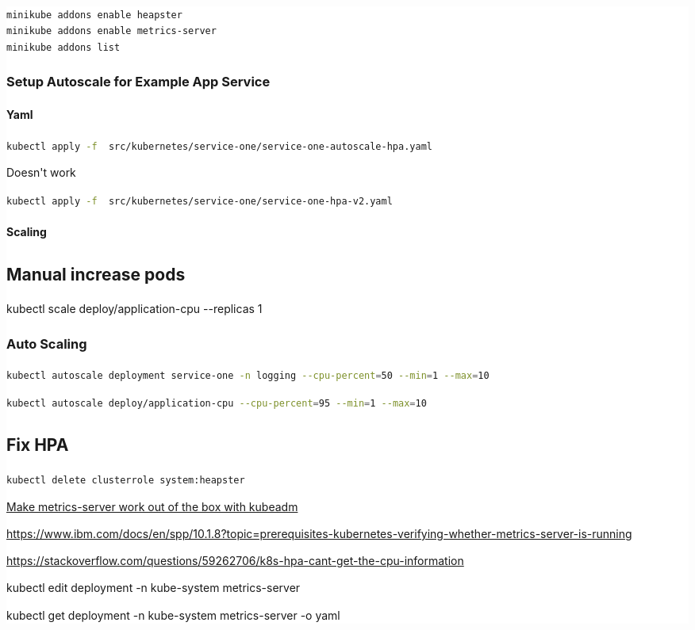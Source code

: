 ```bash
minikube addons enable heapster
minikube addons enable metrics-server
minikube addons list
```


### Setup Autoscale for Example App Service

#### Yaml

```bash
kubectl apply -f  src/kubernetes/service-one/service-one-autoscale-hpa.yaml
```


Doesn't work
```bash
kubectl apply -f  src/kubernetes/service-one/service-one-hpa-v2.yaml 
```


#### Scaling

## Manual increase pods
kubectl scale deploy/application-cpu --replicas 1



### Auto Scaling

```bash
kubectl autoscale deployment service-one -n logging --cpu-percent=50 --min=1 --max=10
```


```bash
kubectl autoscale deploy/application-cpu --cpu-percent=95 --min=1 --max=10
```


## Fix HPA

```
kubectl delete clusterrole system:heapster 
```

[Make metrics-server work out of the box with kubeadm](https://particule.io/en/blog/kubeadm-metrics-server/)

https://www.ibm.com/docs/en/spp/10.1.8?topic=prerequisites-kubernetes-verifying-whether-metrics-server-is-running



https://stackoverflow.com/questions/59262706/k8s-hpa-cant-get-the-cpu-information


kubectl edit deployment -n kube-system metrics-server

kubectl get deployment -n kube-system metrics-server -o yaml 
